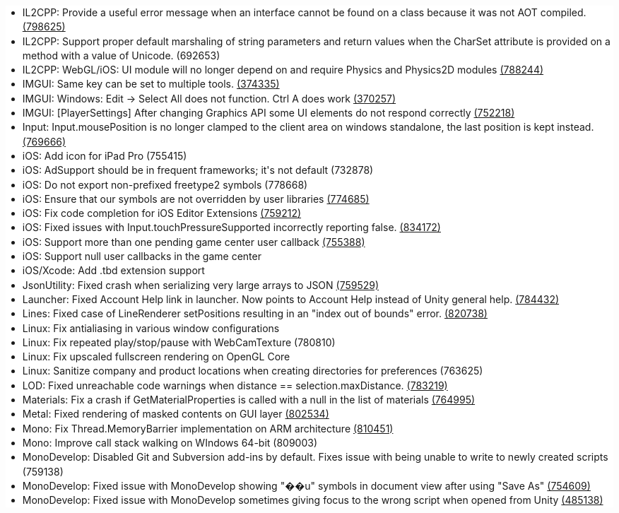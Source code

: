 *   IL2CPP: Provide a useful error message when an interface cannot be found on a class because it was not AOT compiled. [(798625)](https://issuetracker.unity3d.com/issues/bug-with-il2cpp)
*   IL2CPP: Support proper default marshaling of string parameters and return values when the CharSet attribute is provided on a method with a value of Unicode. (692653)
*   IL2CPP: WebGL/iOS: UI module will no longer depend on and require Physics and Physics2D modules [(788244)](https://issuetracker.unity3d.com/issues/seemingly-unnecessary-classes-physics-included-in-webgl-build-when-scene-contains-canvas-and-canvas-scaler-components)
*   IMGUI: Same key can be set to multiple tools. [(374335)](https://issuetracker.unity3d.com/issues/same-key-can-be-set-to-multiple-tools)
*   IMGUI: Windows: Edit -> Select All does not function. Ctrl A does work [(370257)](https://issuetracker.unity3d.com/issues/windows-edit-select-all-does-not-function-ctrl-a-does-work)
*   IMGUI: \[PlayerSettings\] After changing Graphics API some UI elements do not respond correctly [(752218)](https://issuetracker.unity3d.com/issues/playersettings-after-changing-graphics-api-some-ui-elements-do-not-respond-correctly)
*   Input: Input.mousePosition is no longer clamped to the client area on windows standalone, the last position is kept instead. [(769666)](https://issuetracker.unity3d.com/issues/standalone-ui-elements-on-the-edge-of-the-screen-still-get-mouse-over-input-when-your-mouse-is-outside-the-window)
*   iOS: Add icon for iPad Pro (755415)
*   iOS: AdSupport should be in frequent frameworks; it's not default (732878)
*   iOS: Do not export non-prefixed freetype2 symbols (778668)
*   iOS: Ensure that our symbols are not overridden by user libraries [(774685)](https://issuetracker.unity3d.com/issues/ios-application-crashes-after-an-appended-build-when-using-cardboard-sdk-version-0-dot-5-1)
*   iOS: Fix code completion for iOS Editor Extensions [(759212)](https://issuetracker.unity3d.com/issues/ios-monodevelop-unityeditor-dot-ios-dot-xcode-namespace-isnt-recognised-in-monodevelop)
*   iOS: Fixed issues with Input.touchPressureSupported incorrectly reporting false. [(834172)](https://issuetracker.unity3d.com/issues/ios-input-dot-touchpressuresupported-returns-false-on-force-touch-enabled-devices-the-first-time-an-app-is-launched)
*   iOS: Support more than one pending game center user callback [(755388)](https://issuetracker.unity3d.com/issues/ios-social-dot-reportprogress-only-returns-last-callback-when-its-called-several-times-in-a-single-frame)
*   iOS: Support null user callbacks in the game center
*   iOS/Xcode: Add .tbd extension support
*   JsonUtility: Fixed crash when serializing very large arrays to JSON [(759529)](https://issuetracker.unity3d.com/issues/jsonutility-tojson-with-lists-and-lots-of-data-causes-crash)
*   Launcher: Fixed Account Help link in launcher. Now points to Account Help instead of Unity general help. [(784432)](https://issuetracker.unity3d.com/issues/the-help-option-under-my-account-on-unitys-home-screen-points-to-the-wrong-page)
*   Lines: Fixed case of LineRenderer setPositions resulting in an "index out of bounds" error. [(820738)](https://issuetracker.unity3d.com/issues/linerenderer-setpositions-gives-index-out-of-bounds-error)
*   Linux: Fix antialiasing in various window configurations
*   Linux: Fix repeated play/stop/pause with WebCamTexture (780810)
*   Linux: Fix upscaled fullscreen rendering on OpenGL Core
*   Linux: Sanitize company and product locations when creating directories for preferences (763625)
*   LOD: Fixed unreachable code warnings when distance == selection.maxDistance. [(783219)](https://issuetracker.unity3d.com/issues/lod-code-supposed-to-be-unreachable-error-in-the-console)
*   Materials: Fix a crash if GetMaterialProperties is called with a null in the list of materials [(764995)](https://issuetracker.unity3d.com/issues/passing-null-to-materialeditor-dot-getmaterialproperties-crashes-at-pptr-operator-shader-star-ptr64)
*   Metal: Fixed rendering of masked contents on GUI layer [(802534)](https://issuetracker.unity3d.com/issues/masked-gui-contents-are-visible-in-os-x-builds)
*   Mono: Fix Thread.MemoryBarrier implementation on ARM architecture [(810451)](https://issuetracker.unity3d.com/issues/android-ios-thread-dot-memorybarrier-does-not-prevent-instruction-reordering-with-mono-backend)
*   Mono: Improve call stack walking on WIndows 64-bit (809003)
*   MonoDevelop: Disabled Git and Subversion add-ins by default. Fixes issue with being unable to write to newly created scripts (759138)
*   MonoDevelop: Fixed issue with MonoDevelop showing "��u" symbols in document view after using "Save As" [(754609)](https://issuetracker.unity3d.com/issues/monodevelop-5-dot-9-6-new-saved-file-opens-with-u-symbols-instead-of-its-content)
*   MonoDevelop: Fixed issue with MonoDevelop sometimes giving focus to the wrong script when opened from Unity [(485138)](https://issuetracker.unity3d.com/issues/wrong-script-opened-in-monodevelop)